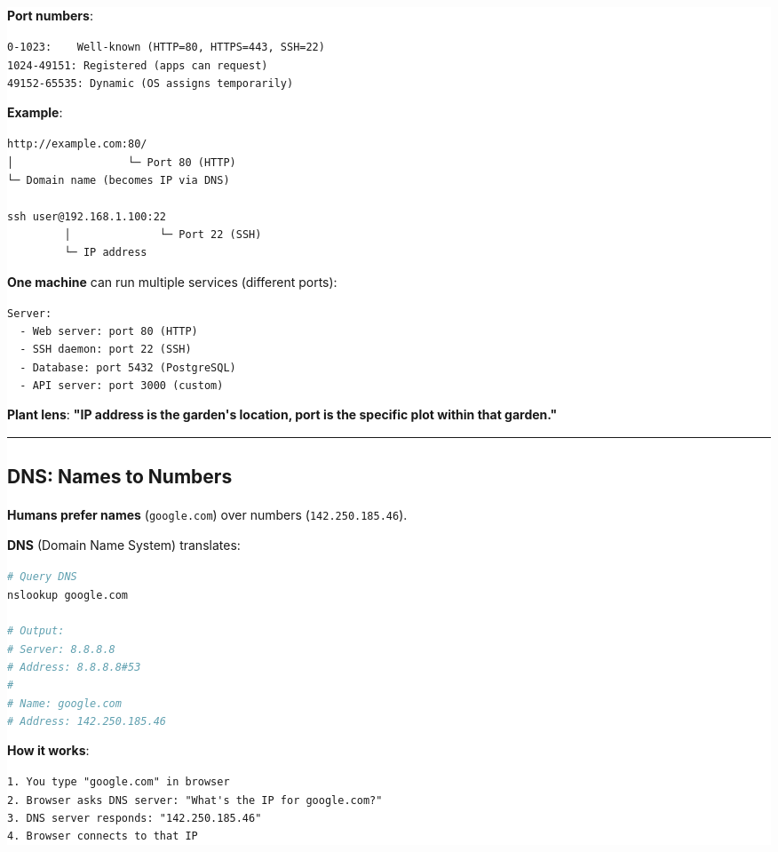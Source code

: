 **Port numbers**:
```
0-1023:    Well-known (HTTP=80, HTTPS=443, SSH=22)
1024-49151: Registered (apps can request)
49152-65535: Dynamic (OS assigns temporarily)
```

**Example**:
```
http://example.com:80/
│                  └─ Port 80 (HTTP)
└─ Domain name (becomes IP via DNS)

ssh user@192.168.1.100:22
         │              └─ Port 22 (SSH)
         └─ IP address
```

**One machine** can run multiple services (different ports):
```
Server:
  - Web server: port 80 (HTTP)
  - SSH daemon: port 22 (SSH)
  - Database: port 5432 (PostgreSQL)
  - API server: port 3000 (custom)
```

**Plant lens**: **"IP address is the garden's location, port is the specific plot within that garden."**

---

## DNS: Names to Numbers

**Humans prefer names** (`google.com`) over numbers (`142.250.185.46`).

**DNS** (Domain Name System) translates:

```bash
# Query DNS
nslookup google.com

# Output:
# Server: 8.8.8.8
# Address: 8.8.8.8#53
# 
# Name: google.com
# Address: 142.250.185.46
```

**How it works**:
```
1. You type "google.com" in browser
2. Browser asks DNS server: "What's the IP for google.com?"
3. DNS server responds: "142.250.185.46"
4. Browser connects to that IP
```
